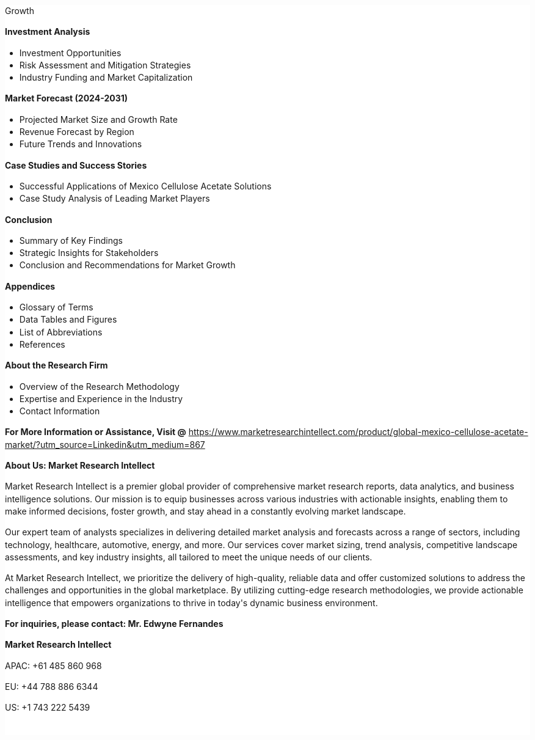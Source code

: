 Growth</li></ul><p><strong>Investment Analysis</strong></p><ul><li>Investment Opportunities</li><li>Risk Assessment and Mitigation Strategies</li><li>Industry Funding and Market Capitalization</li></ul><p><strong>Market Forecast (2024-2031)</strong></p><ul><li>Projected Market Size and Growth Rate</li><li>Revenue Forecast by Region</li><li>Future Trends and Innovations</li></ul><p><strong>Case Studies and Success Stories</strong></p><ul><li>Successful Applications of Mexico Cellulose Acetate Solutions</li><li>Case Study Analysis of Leading Market Players</li></ul><p><strong>Conclusion</strong></p><ul><li>Summary of Key Findings</li><li>Strategic Insights for Stakeholders</li><li>Conclusion and Recommendations for Market Growth</li></ul><p><strong>Appendices</strong></p><ul><li>Glossary of Terms</li><li>Data Tables and Figures</li><li>List of Abbreviations</li><li>References</li></ul><p><strong>About the Research Firm</strong></p><ul><li>Overview of the Research Methodology</li><li>Expertise and Experience in the Industry</li><li>Contact Information</li></ul></div><div class="article-main__content" data-test-id="publishing-text-block"><p><span class="font-[700]"><strong>For More Information or Assistance, Visit @</strong>&nbsp;<a href="https://www.marketresearchintellect.com/product/global-mexico-cellulose-acetate-market/?utm_source=Linkedin&utm_medium=867">https://www.marketresearchintellect.com/product/global-mexico-cellulose-acetate-market/?utm_source=Linkedin&utm_medium=867</a></span></p><p><strong>About Us: Market Research Intellect</strong></p><p>Market Research Intellect is a premier global provider of comprehensive market research reports, data analytics, and business intelligence solutions. Our mission is to equip businesses across various industries with actionable insights, enabling them to make informed decisions, foster growth, and stay ahead in a constantly evolving market landscape.</p><p>Our expert team of analysts specializes in delivering detailed market analysis and forecasts across a range of sectors, including technology, healthcare, automotive, energy, and more. Our services cover market sizing, trend analysis, competitive landscape assessments, and key industry insights, all tailored to meet the unique needs of our clients.</p><p>At Market Research Intellect, we prioritize the delivery of high-quality, reliable data and offer customized solutions to address the challenges and opportunities in the global marketplace. By utilizing cutting-edge research methodologies, we provide actionable intelligence that empowers organizations to thrive in today's dynamic business environment.</p><p><strong>For inquiries, please contact: Mr. Edwyne Fernandes</strong></p><p><strong>Market Research Intellect</strong></p><p>APAC: +61 485 860 968</p><p>EU: +44 788 886 6344</p><p>US: +1 743 222 5439</p></div><div class="article-main__content" data-test-id="publishing-text-block">&nbsp;</div>